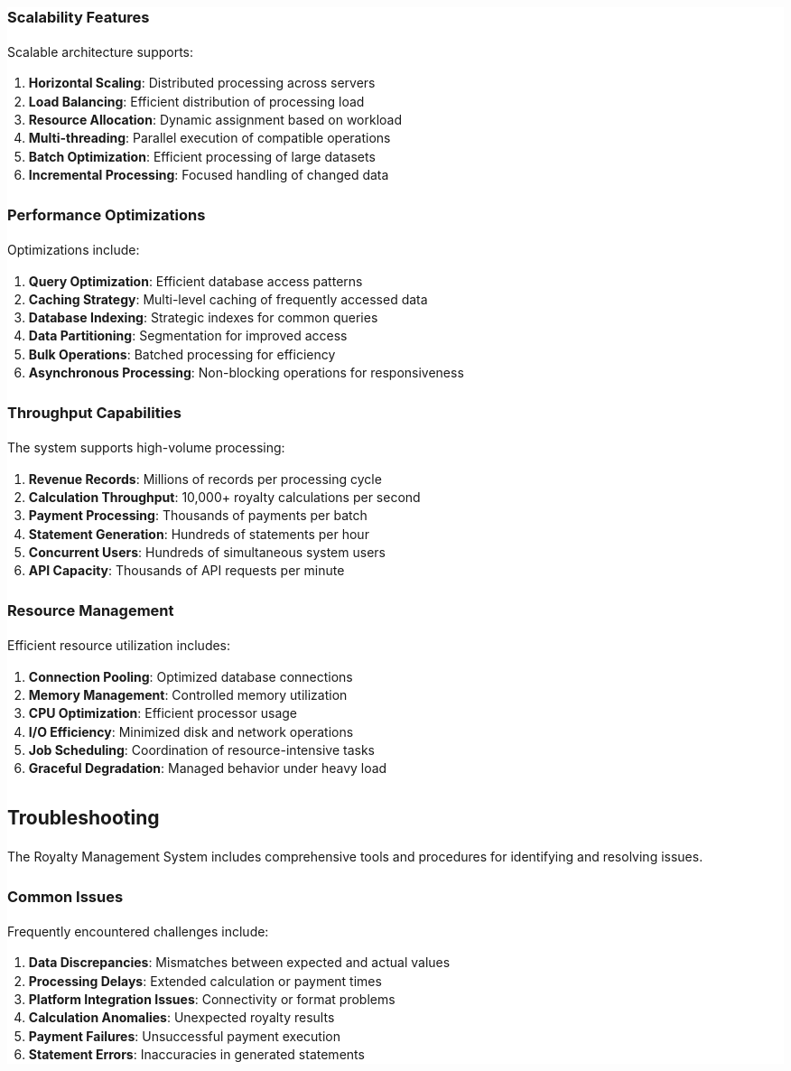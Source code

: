 ### Scalability Features

Scalable architecture supports:

1. **Horizontal Scaling**: Distributed processing across servers
2. **Load Balancing**: Efficient distribution of processing load
3. **Resource Allocation**: Dynamic assignment based on workload
4. **Multi-threading**: Parallel execution of compatible operations
5. **Batch Optimization**: Efficient processing of large datasets
6. **Incremental Processing**: Focused handling of changed data

### Performance Optimizations

Optimizations include:

1. **Query Optimization**: Efficient database access patterns
2. **Caching Strategy**: Multi-level caching of frequently accessed data
3. **Database Indexing**: Strategic indexes for common queries
4. **Data Partitioning**: Segmentation for improved access
5. **Bulk Operations**: Batched processing for efficiency
6. **Asynchronous Processing**: Non-blocking operations for responsiveness

### Throughput Capabilities

The system supports high-volume processing:

1. **Revenue Records**: Millions of records per processing cycle
2. **Calculation Throughput**: 10,000+ royalty calculations per second
3. **Payment Processing**: Thousands of payments per batch
4. **Statement Generation**: Hundreds of statements per hour
5. **Concurrent Users**: Hundreds of simultaneous system users
6. **API Capacity**: Thousands of API requests per minute

### Resource Management

Efficient resource utilization includes:

1. **Connection Pooling**: Optimized database connections
2. **Memory Management**: Controlled memory utilization
3. **CPU Optimization**: Efficient processor usage
4. **I/O Efficiency**: Minimized disk and network operations
5. **Job Scheduling**: Coordination of resource-intensive tasks
6. **Graceful Degradation**: Managed behavior under heavy load

## Troubleshooting

The Royalty Management System includes comprehensive tools and procedures for identifying and resolving issues.

### Common Issues

Frequently encountered challenges include:

1. **Data Discrepancies**: Mismatches between expected and actual values
2. **Processing Delays**: Extended calculation or payment times
3. **Platform Integration Issues**: Connectivity or format problems
4. **Calculation Anomalies**: Unexpected royalty results
5. **Payment Failures**: Unsuccessful payment execution
6. **Statement Errors**: Inaccuracies in generated statements
